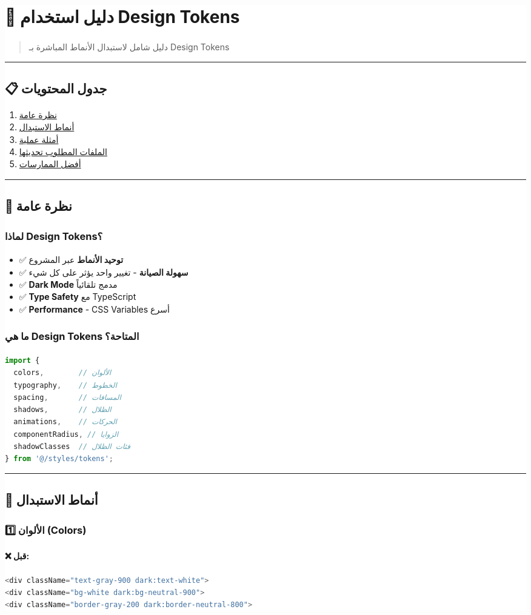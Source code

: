 # 🎨 دليل استخدام Design Tokens

> دليل شامل لاستبدال الأنماط المباشرة بـ Design Tokens

---

## 📋 جدول المحتويات

1. [نظرة عامة](#نظرة-عامة)
2. [أنماط الاستبدال](#أنماط-الاستبدال)
3. [أمثلة عملية](#أمثلة-عملية)
4. [الملفات المطلوب تحديثها](#الملفات-المطلوب-تحديثها)
5. [أفضل الممارسات](#أفضل-الممارسات)

---

## 🎯 نظرة عامة

### **لماذا Design Tokens؟**

- ✅ **توحيد الأنماط** عبر المشروع
- ✅ **سهولة الصيانة** - تغيير واحد يؤثر على كل شيء
- ✅ **Dark Mode** مدمج تلقائياً
- ✅ **Type Safety** مع TypeScript
- ✅ **Performance** - CSS Variables أسرع

### **ما هي Design Tokens المتاحة؟**

```typescript
import {
  colors,        // الألوان
  typography,    // الخطوط
  spacing,       // المسافات
  shadows,       // الظلال
  animations,    // الحركات
  componentRadius, // الزوايا
  shadowClasses  // فئات الظلال
} from '@/styles/tokens';
```

---

## 🔄 أنماط الاستبدال

### 1️⃣ **الألوان (Colors)**

#### ❌ قبل:
```typescript
<div className="text-gray-900 dark:text-white">
<div className="bg-white dark:bg-neutral-900">
<div className="border-gray-200 dark:border-neutral-800">
```

